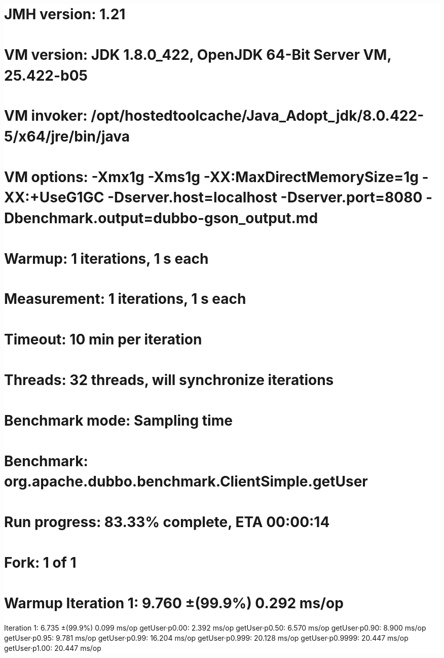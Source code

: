 
# JMH version: 1.21
# VM version: JDK 1.8.0_422, OpenJDK 64-Bit Server VM, 25.422-b05
# VM invoker: /opt/hostedtoolcache/Java_Adopt_jdk/8.0.422-5/x64/jre/bin/java
# VM options: -Xmx1g -Xms1g -XX:MaxDirectMemorySize=1g -XX:+UseG1GC -Dserver.host=localhost -Dserver.port=8080 -Dbenchmark.output=dubbo-gson_output.md
# Warmup: 1 iterations, 1 s each
# Measurement: 1 iterations, 1 s each
# Timeout: 10 min per iteration
# Threads: 32 threads, will synchronize iterations
# Benchmark mode: Sampling time
# Benchmark: org.apache.dubbo.benchmark.ClientSimple.getUser

# Run progress: 83.33% complete, ETA 00:00:14
# Fork: 1 of 1
# Warmup Iteration   1: 9.760 ±(99.9%) 0.292 ms/op
Iteration   1: 6.735 ±(99.9%) 0.099 ms/op
                 getUser·p0.00:   2.392 ms/op
                 getUser·p0.50:   6.570 ms/op
                 getUser·p0.90:   8.900 ms/op
                 getUser·p0.95:   9.781 ms/op
                 getUser·p0.99:   16.204 ms/op
                 getUser·p0.999:  20.128 ms/op
                 getUser·p0.9999: 20.447 ms/op
                 getUser·p1.00:   20.447 ms/op


